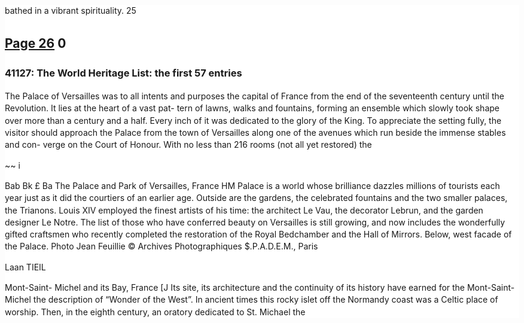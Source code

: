 bathed in a vibrant spirituality. 
25 
  

## [Page 26](074761engo.pdf#page=26) 0

### 41127: The World Heritage List: the first 57 entries

    
The Palace of Versailles was to all intents 
and purposes the capital of France from the 
end of the seventeenth century until the 
Revolution. It lies at the heart of a vast pat- 
tern of lawns, walks and fountains, forming 
an ensemble which slowly took shape over 
more than a century and a half. Every inch of 
it was dedicated to the glory of the King. To 
appreciate the setting fully, the visitor 
should approach the Palace from the town of 
Versailles along one of the avenues which 
run beside the immense stables and con- 
verge on the Court of Honour. With no less 
than 216 rooms (not all yet restored) the 
  
  
  
~~ i 
  
Bab Bk £ Ba 
The Palace and Park of Versailles, France HM 
Palace is a world whose brilliance dazzles 
millions of tourists each year just as it did the 
courtiers of an earlier age. Outside are the 
gardens, the celebrated fountains and the 
two smaller palaces, the Trianons. Louis XIV 
employed the finest artists of his time: the 
architect Le Vau, the decorator Lebrun, and 
the garden designer Le Notre. The list of 
those who have conferred beauty on 
Versailles is still growing, and now includes 
the wonderfully gifted craftsmen who 
recently completed the restoration of the 
Royal Bedchamber and the Hall of Mirrors. 
Below, west facade of the Palace. 
Photo Jean Feuillie © Archives Photographiques $.P.A.D.E.M., Paris 
    
  
 
   
  
Laan TIEIL 
  
Mont-Saint- 
Michel and its 
Bay, France [J 
Its site, its architecture 
and the continuity of its 
history have earned for 
the Mont-Saint-Michel 
the description of 
“Wonder of the West”. In 
ancient times this rocky 
islet off the Normandy 
coast was a Celtic place 
of worship. Then, in the 
eighth century, an 
oratory dedicated to 
St. Michael the 